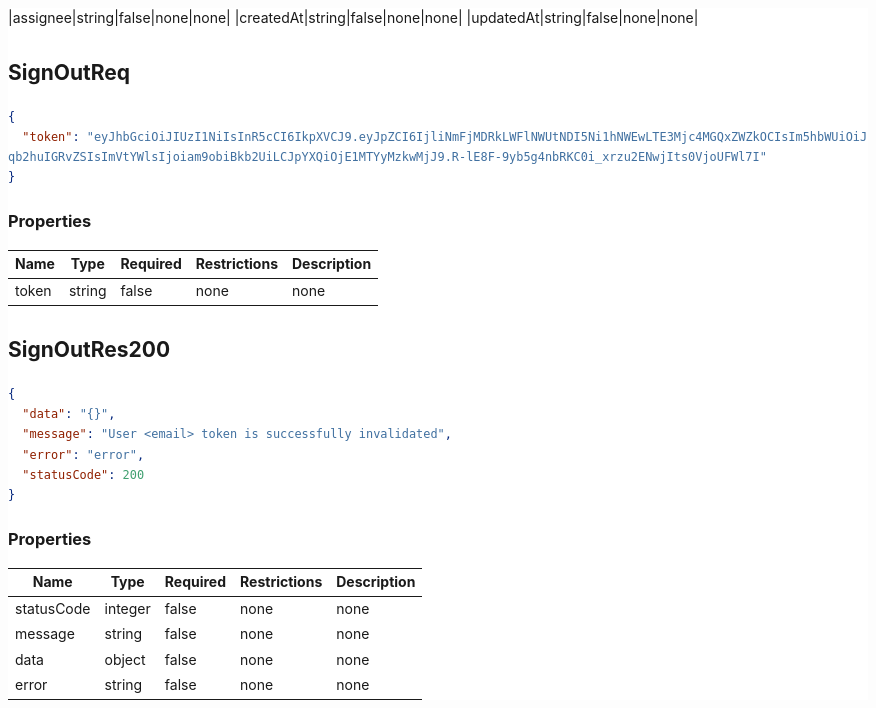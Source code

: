 |assignee|string|false|none|none|
|createdAt|string|false|none|none|
|updatedAt|string|false|none|none|

<h2 id="tocS_SignOutReq">SignOutReq</h2>

<a id="schemasignoutreq"></a>
<a id="schema_SignOutReq"></a>
<a id="tocSsignoutreq"></a>
<a id="tocssignoutreq"></a>

```json
{
  "token": "eyJhbGciOiJIUzI1NiIsInR5cCI6IkpXVCJ9.eyJpZCI6IjliNmFjMDRkLWFlNWUtNDI5Ni1hNWEwLTE3Mjc4MGQxZWZkOCIsIm5hbWUiOiJqb2huIGRvZSIsImVtYWlsIjoiam9obiBkb2UiLCJpYXQiOjE1MTYyMzkwMjJ9.R-lE8F-9yb5g4nbRKC0i_xrzu2ENwjIts0VjoUFWl7I"
}

```

### Properties

|Name|Type|Required|Restrictions|Description|
|---|---|---|---|---|
|token|string|false|none|none|

<h2 id="tocS_SignOutRes200">SignOutRes200</h2>

<a id="schemasignoutres200"></a>
<a id="schema_SignOutRes200"></a>
<a id="tocSsignoutres200"></a>
<a id="tocssignoutres200"></a>

```json
{
  "data": "{}",
  "message": "User <email> token is successfully invalidated",
  "error": "error",
  "statusCode": 200
}

```

### Properties

|Name|Type|Required|Restrictions|Description|
|---|---|---|---|---|
|statusCode|integer|false|none|none|
|message|string|false|none|none|
|data|object|false|none|none|
|error|string|false|none|none|

